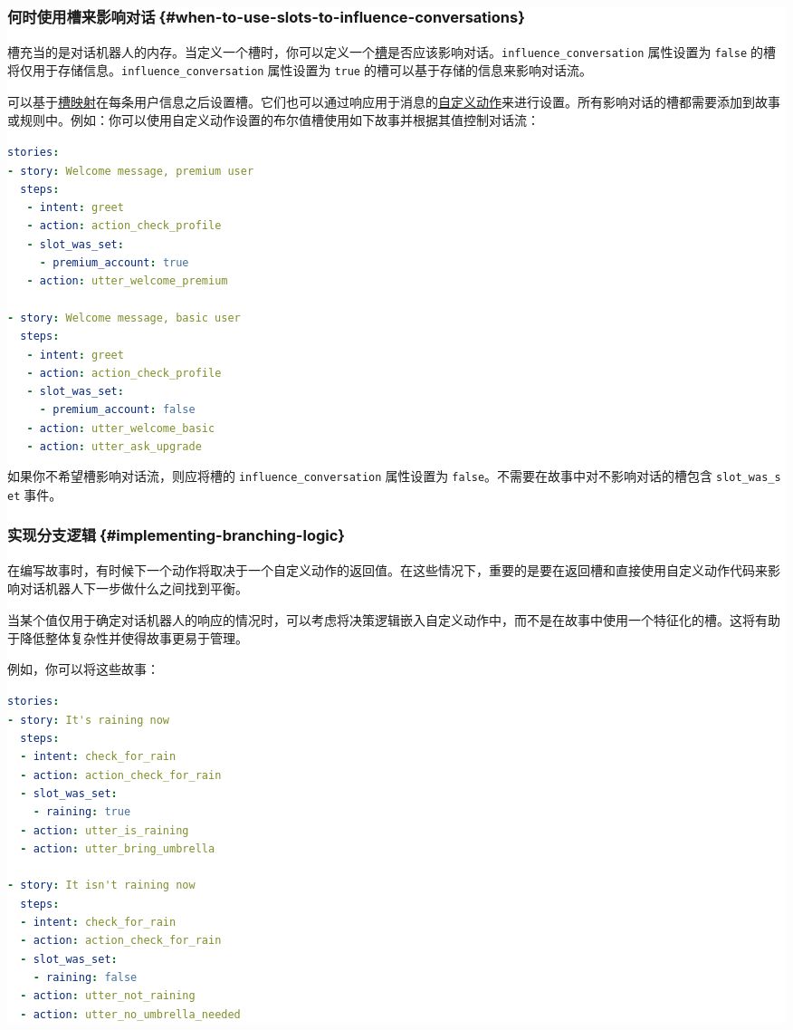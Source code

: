 ### 何时使用槽来影响对话 {#when-to-use-slots-to-influence-conversations}

槽充当的是对话机器人的内存。当定义一个槽时，你可以定义一个[槽](domain.md#slots)是否应该影响对话。`influence_conversation` 属性设置为 `false` 的槽将仅用于存储信息。`influence_conversation` 属性设置为 `true` 的槽可以基于存储的信息来影响对话流。

可以基于[槽映射](domain.md#slot-mappings)在每条用户信息之后设置槽。它们也可以通过响应用于消息的[自定义动作](actions.md)来进行设置。所有影响对话的槽都需要添加到故事或规则中。例如：你可以使用自定义动作设置的布尔值槽使用如下故事并根据其值控制对话流：

```yaml
stories:
- story: Welcome message, premium user
  steps:
   - intent: greet
   - action: action_check_profile
   - slot_was_set:
     - premium_account: true
   - action: utter_welcome_premium

- story: Welcome message, basic user
  steps:
   - intent: greet
   - action: action_check_profile
   - slot_was_set:
     - premium_account: false
   - action: utter_welcome_basic
   - action: utter_ask_upgrade
```

如果你不希望槽影响对话流，则应将槽的 `influence_conversation` 属性设置为 `false`。不需要在故事中对不影响对话的槽包含 `slot_was_set` 事件。

### 实现分支逻辑 {#implementing-branching-logic}

在编写故事时，有时候下一个动作将取决于一个自定义动作的返回值。在这些情况下，重要的是要在返回槽和直接使用自定义动作代码来影响对话机器人下一步做什么之间找到平衡。

当某个值仅用于确定对话机器人的响应的情况时，可以考虑将决策逻辑嵌入自定义动作中，而不是在故事中使用一个特征化的槽。这将有助于降低整体复杂性并使得故事更易于管理。

例如，你可以将这些故事：

```yaml
stories:
- story: It's raining now
  steps:
  - intent: check_for_rain
  - action: action_check_for_rain
  - slot_was_set:
    - raining: true
  - action: utter_is_raining
  - action: utter_bring_umbrella

- story: It isn't raining now
  steps:
  - intent: check_for_rain
  - action: action_check_for_rain
  - slot_was_set:
    - raining: false
  - action: utter_not_raining
  - action: utter_no_umbrella_needed
```
